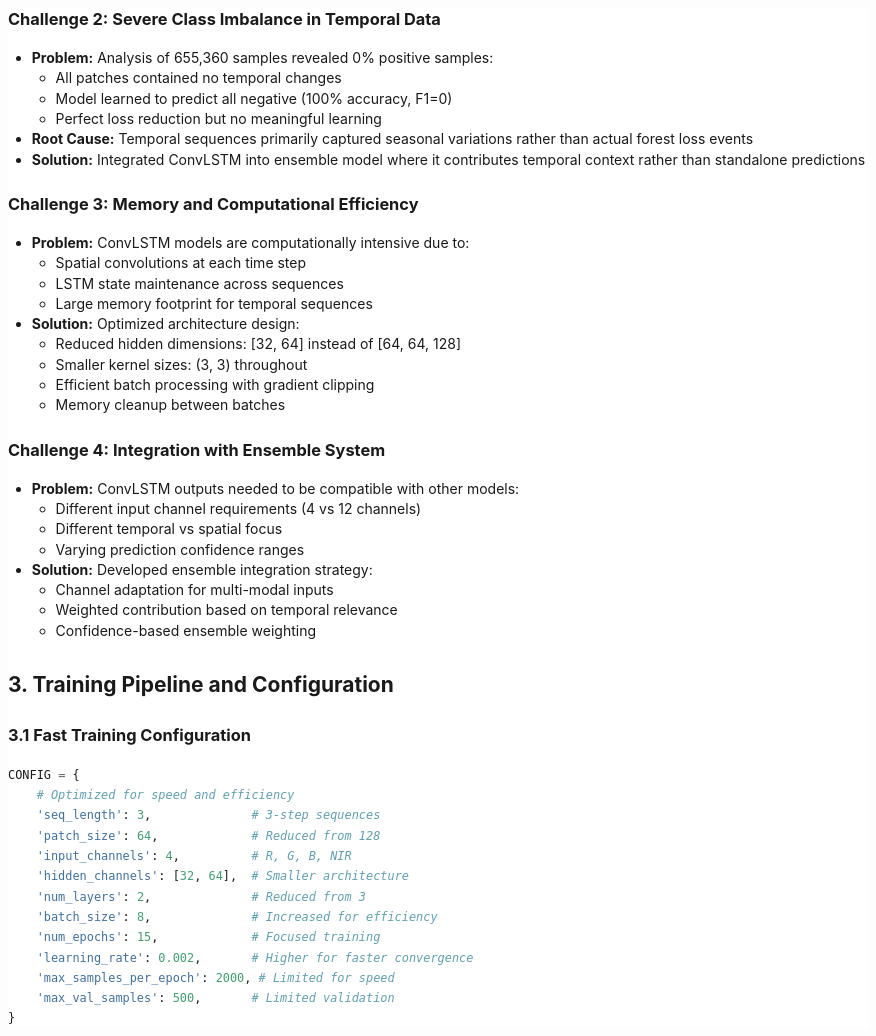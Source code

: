 ### Challenge 2: Severe Class Imbalance in Temporal Data
- **Problem:** Analysis of 655,360 samples revealed 0% positive samples:
  - All patches contained no temporal changes
  - Model learned to predict all negative (100% accuracy, F1=0)
  - Perfect loss reduction but no meaningful learning
- **Root Cause:** Temporal sequences primarily captured seasonal variations rather than actual forest loss events
- **Solution:** Integrated ConvLSTM into ensemble model where it contributes temporal context rather than standalone predictions

### Challenge 3: Memory and Computational Efficiency
- **Problem:** ConvLSTM models are computationally intensive due to:
  - Spatial convolutions at each time step
  - LSTM state maintenance across sequences
  - Large memory footprint for temporal sequences
- **Solution:** Optimized architecture design:
  - Reduced hidden dimensions: [32, 64] instead of [64, 64, 128]
  - Smaller kernel sizes: (3, 3) throughout
  - Efficient batch processing with gradient clipping
  - Memory cleanup between batches

### Challenge 4: Integration with Ensemble System
- **Problem:** ConvLSTM outputs needed to be compatible with other models:
  - Different input channel requirements (4 vs 12 channels)
  - Different temporal vs spatial focus
  - Varying prediction confidence ranges
- **Solution:** Developed ensemble integration strategy:
  - Channel adaptation for multi-modal inputs
  - Weighted contribution based on temporal relevance
  - Confidence-based ensemble weighting

## 3. Training Pipeline and Configuration

### 3.1 Fast Training Configuration
```python
CONFIG = {
    # Optimized for speed and efficiency
    'seq_length': 3,              # 3-step sequences
    'patch_size': 64,             # Reduced from 128
    'input_channels': 4,          # R, G, B, NIR
    'hidden_channels': [32, 64],  # Smaller architecture
    'num_layers': 2,              # Reduced from 3
    'batch_size': 8,              # Increased for efficiency
    'num_epochs': 15,             # Focused training
    'learning_rate': 0.002,       # Higher for faster convergence
    'max_samples_per_epoch': 2000, # Limited for speed
    'max_val_samples': 500,       # Limited validation
}
```
